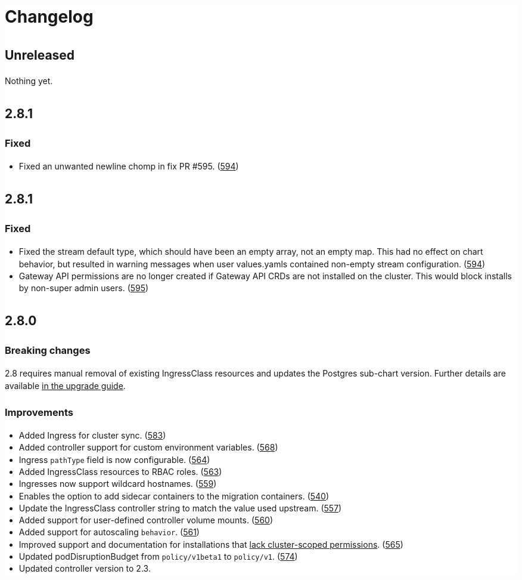 # Changelog

## Unreleased

Nothing yet.

## 2.8.1

### Fixed

* Fixed an unwanted newline chomp in fix PR #595.
  ([594](https://github.com/Kong/charts/pull/594))

## 2.8.1

### Fixed

* Fixed the stream default type, which should have been an empty array, not an
  empty map. This had no effect on chart behavior, but resulted in warning
  messages when user values.yamls contained non-empty stream configuration.
  ([594](https://github.com/Kong/charts/pull/594))
* Gateway API permissions are no longer created if Gateway API CRDs are not
  installed on the cluster. This would block installs by non-super admin users.
  ([595](https://github.com/Kong/charts/pull/595))

## 2.8.0

### Breaking changes

2.8 requires manual removal of existing IngressClass resources and updates the
Postgres sub-chart version. Further details are available [in the upgrade guide](https://github.com/Kong/charts/blob/main/charts/kong/UPGRADE.md#280).

### Improvements

* Added Ingress for cluster sync.
  ([583](https://github.com/Kong/charts/pull/583))
* Added controller support for custom environment variables.
  ([568](https://github.com/Kong/charts/pull/568))
* Ingress `pathType` field is now configurable.
  ([564](https://github.com/Kong/charts/pull/564))
* Added IngressClass resources to RBAC roles.
  ([563](https://github.com/Kong/charts/pull/563))
* Ingresses now support wildcard hostnames.
  ([559](https://github.com/Kong/charts/pull/559))
* Enables the option to add sidecar containers to the migration containers.
  ([540](https://github.com/Kong/charts/pull/540))
* Update the IngressClass controller string to match the value used upstream.
  ([557](https://github.com/Kong/charts/pull/557))
* Added support for user-defined controller volume mounts.
  ([560](https://github.com/Kong/charts/pull/560))
* Added support for autoscaling `behavior`.
  ([561](https://github.com/Kong/charts/pull/561))
* Improved support and documentation for installations that [lack
  cluster-scoped permissions](https://github.com/Kong/charts/blob/main/charts/kong/README.md#removing-cluster-scoped-permissions).
  ([565](https://github.com/Kong/charts/pull/565))
* Updated podDisruptionBudget from `policy/v1beta1` to `policy/v1`.
  ([574](https://github.com/Kong/charts/pull/574))
* Updated controller version to 2.3.
  